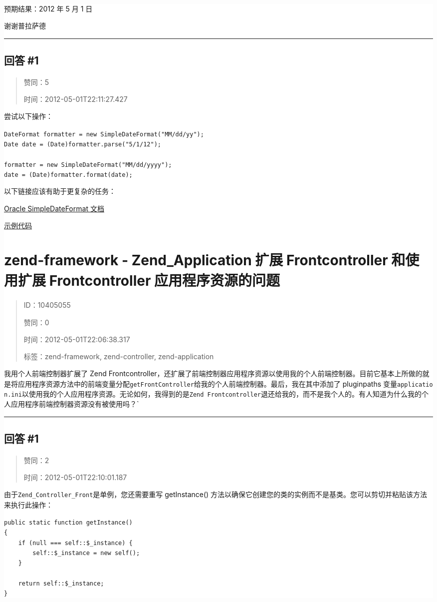 预期结果：2012 年 5 月 1 日

谢谢普拉萨德

* * *

## 回答 #1

> 赞同：5
> 
> 时间：2012-05-01T22:11:27.427

尝试以下操作：

```
DateFormat formatter = new SimpleDateFormat("MM/dd/yy");
Date date = (Date)formatter.parse("5/1/12");

formatter = new SimpleDateFormat("MM/dd/yyyy");
date = (Date)formatter.format(date); 
```

以下链接应该有助于更复杂的任务：

[Oracle SimpleDateFormat 文档](http://docs.oracle.com/javase/1.4.2/docs/api/java/text/SimpleDateFormat.html "简单日期格式")

[示例代码](http://www.exampledepot.com/egs/java.text/parsedate.html)

# zend-framework - Zend_Application 扩展 Frontcontroller 和使用扩展 Frontcontroller 应用程序资源的问题

> ID：10405055
> 
> 赞同：0
> 
> 时间：2012-05-01T22:06:38.317
> 
> 标签：zend-framework, zend-controller, zend-application

我用个人前端控制器扩展了 Zend Frontcontroller，还扩展了前端控制器应用程序资源以使用我的个人前端控制器。目前它基本上所做的就是将应用程序资源方法中的前端变量分配`getFrontController`给我的个人前端控制器。最后，我在其中添加了 pluginpaths 变量`application.ini`以使用我的个人应用程序资源。无论如何，我得到的是`Zend Frontcontroller`退还给我的，而不是我个人的。有人知道为什么我的个人应用程序前端控制器资源没有被使用吗？`

* * *

## 回答 #1

> 赞同：2
> 
> 时间：2012-05-01T22:10:01.187

由于`Zend_Controller_Front`是单例，您还需要重写 getInstance() 方法以确保它创建您的类的实例而不是基类。您可以剪切并粘贴该方法来执行此操作：

```
public static function getInstance()
{
    if (null === self::$_instance) {
        self::$_instance = new self();
    }

    return self::$_instance;
} 
```
